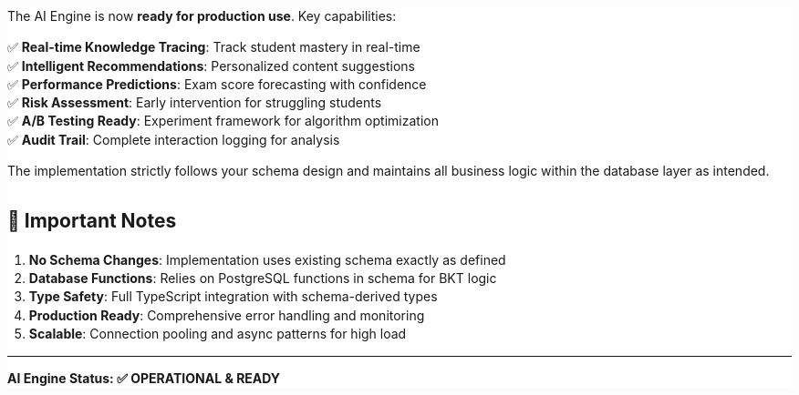 The AI Engine is now **ready for production use**. Key capabilities:

✅ **Real-time Knowledge Tracing**: Track student mastery in real-time  
✅ **Intelligent Recommendations**: Personalized content suggestions  
✅ **Performance Predictions**: Exam score forecasting with confidence  
✅ **Risk Assessment**: Early intervention for struggling students  
✅ **A/B Testing Ready**: Experiment framework for algorithm optimization  
✅ **Audit Trail**: Complete interaction logging for analysis  

The implementation strictly follows your schema design and maintains all business logic within the database layer as intended.

## 🚨 Important Notes

1. **No Schema Changes**: Implementation uses existing schema exactly as defined
2. **Database Functions**: Relies on PostgreSQL functions in schema for BKT logic
3. **Type Safety**: Full TypeScript integration with schema-derived types
4. **Production Ready**: Comprehensive error handling and monitoring
5. **Scalable**: Connection pooling and async patterns for high load

---
**AI Engine Status: ✅ OPERATIONAL & READY**